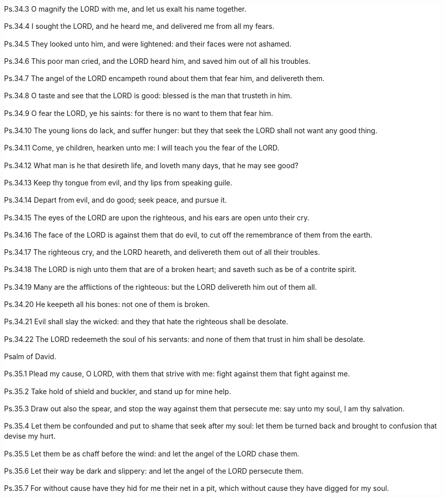 Ps.34.3 O magnify the LORD with me, and let us exalt his name together.

Ps.34.4 I sought the LORD, and he heard me, and delivered me from all my fears.

Ps.34.5 They looked unto him, and were lightened: and their faces were not ashamed.

Ps.34.6 This poor man cried, and the LORD heard him, and saved him out of all his troubles.

Ps.34.7 The angel of the LORD encampeth round about them that fear him, and delivereth them.

Ps.34.8 O taste and see that the LORD is good: blessed is the man that trusteth in him.

Ps.34.9 O fear the LORD, ye his saints: for there is no want to them that fear him.

Ps.34.10 The young lions do lack, and suffer hunger: but they that seek the LORD shall not want any good thing.

Ps.34.11 Come, ye children, hearken unto me: I will teach you the fear of the LORD.

Ps.34.12 What man is he that desireth life, and loveth many days, that he may see good?

Ps.34.13 Keep thy tongue from evil, and thy lips from speaking guile.

Ps.34.14 Depart from evil, and do good; seek peace, and pursue it.

Ps.34.15 The eyes of the LORD are upon the righteous, and his ears are open unto their cry.

Ps.34.16 The face of the LORD is against them that do evil, to cut off the remembrance of them from the earth.

Ps.34.17 The righteous cry, and the LORD heareth, and delivereth them out of all their troubles.

Ps.34.18 The LORD is nigh unto them that are of a broken heart; and saveth such as be of a contrite spirit.

Ps.34.19 Many are the afflictions of the righteous: but the LORD delivereth him out of them all.

Ps.34.20 He keepeth all his bones: not one of them is broken.

Ps.34.21 Evil shall slay the wicked: and they that hate the righteous shall be desolate.

Ps.34.22 The LORD redeemeth the soul of his servants: and none of them that trust in him shall be desolate.

Psalm of David.

Ps.35.1 Plead my cause, O LORD, with them that strive with me: fight against them that fight against me.

Ps.35.2 Take hold of shield and buckler, and stand up for mine help.

Ps.35.3 Draw out also the spear, and stop the way against them that persecute me: say unto my soul, I am thy salvation.

Ps.35.4 Let them be confounded and put to shame that seek after my soul: let them be turned back and brought to confusion that devise my hurt.

Ps.35.5 Let them be as chaff before the wind: and let the angel of the LORD chase them.

Ps.35.6 Let their way be dark and slippery: and let the angel of the LORD persecute them.

Ps.35.7 For without cause have they hid for me their net in a pit, which without cause they have digged for my soul.
